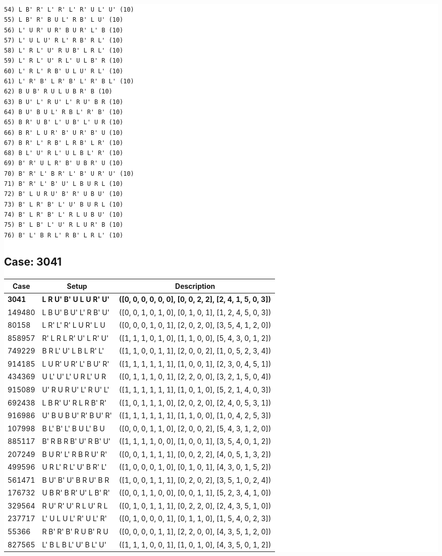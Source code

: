 ```
54) L B' R' L' R' L' R' U L' U' (10)
55) L B' R' B U L' R B' L U' (10)
56) L' U R' U R' B U R' L' B (10)
57) L' U L U' R L' R B' R L' (10)
58) L' R L' U' R U B' L R L' (10)
59) L' R L' U' R L' U L B' R (10)
60) L' R L' R B' U L U' R L' (10)
61) L' R' B' L R' B' L' R' B L' (10)
62) B U B' R U L U B R' B (10)
63) B U' L' R U' L' R U' B R (10)
64) B U' B U L' R B L' R' B' (10)
65) B R' U B' L' U B' L' U R (10)
66) B R' L U R' B' U R' B' U (10)
67) B R' L' R B' L R B' L R' (10)
68) B L' U' R L' U L B L' R' (10)
69) B' R' U L R' B' U B R' U (10)
70) B' R' L' B R' L' B' U R' U' (10)
71) B' R' L' B' U' L B U R L (10)
72) B' L U R U' B' R' U B U' (10)
73) B' L R' B' L' U' B U R L (10)
74) B' L R' B' L' R L U B U' (10)
75) B' L B' L' U' R L U R' B (10)
76) B' L' B R L' R B' L R L' (10)
```
## Case: 3041
| Case | Setup | Description |
| ---- | ----- | ----------- |
| **3041** | **L R U' B' U L U R' U'** | **([0, 0, 0, 0, 0, 0], [0, 0, 2, 2], [2, 4, 1, 5, 0, 3])** |
| 149480 | L B U' B U' L' R B' U' | ([0, 0, 1, 0, 1, 0], [0, 1, 0, 1], [1, 2, 4, 5, 0, 3]) |
| 80158 | L R' L' R' L U R' L U | ([0, 0, 0, 1, 0, 1], [2, 0, 2, 0], [3, 5, 4, 1, 2, 0]) |
| 858957 | R' L R L R' U' L R' U' | ([1, 1, 1, 0, 1, 0], [1, 1, 0, 0], [5, 4, 3, 0, 1, 2]) |
| 749229 | B R L' U' L B L R' L' | ([1, 1, 0, 0, 1, 1], [2, 0, 0, 2], [1, 0, 5, 2, 3, 4]) |
| 914185 | L U R' U R' L' B U' R' | ([1, 1, 1, 1, 1, 1], [1, 0, 0, 1], [2, 3, 0, 4, 5, 1]) |
| 434369 | U L' U' L' U R L' U R | ([0, 1, 1, 1, 0, 1], [2, 2, 0, 0], [3, 2, 1, 5, 0, 4]) |
| 915089 | U' R U R U' L' R U' L' | ([1, 1, 1, 1, 1, 1], [1, 0, 1, 0], [5, 2, 1, 4, 0, 3]) |
| 692438 | L B R' U' R L R B' R' | ([1, 0, 1, 1, 1, 0], [2, 0, 2, 0], [2, 4, 0, 5, 3, 1]) |
| 916986 | U' B U B U' R' B U' R' | ([1, 1, 1, 1, 1, 1], [1, 1, 0, 0], [1, 0, 4, 2, 5, 3]) |
| 107998 | B L' B' L' B U L' B U | ([0, 0, 0, 1, 1, 0], [2, 0, 0, 2], [5, 4, 3, 1, 2, 0]) |
| 885117 | B' R B R B' U' R B' U' | ([1, 1, 1, 1, 0, 0], [1, 0, 0, 1], [3, 5, 4, 0, 1, 2]) |
| 207249 | B U R' L' R B R U' R' | ([0, 0, 1, 1, 1, 1], [0, 0, 2, 2], [4, 0, 5, 1, 3, 2]) |
| 499596 | U R L' R L' U' B R' L' | ([1, 0, 0, 0, 1, 0], [0, 1, 0, 1], [4, 3, 0, 1, 5, 2]) |
| 561471 | B U' B' U' B R U' B R | ([1, 0, 0, 1, 1, 1], [0, 2, 0, 2], [3, 5, 1, 0, 2, 4]) |
| 176732 | U B R' B R' U' L B' R' | ([0, 0, 1, 1, 0, 0], [0, 0, 1, 1], [5, 2, 3, 4, 1, 0]) |
| 329564 | R U' R' U' R L U' R L | ([0, 1, 0, 1, 1, 1], [0, 2, 2, 0], [2, 4, 3, 5, 1, 0]) |
| 237717 | L' U L U L' R' U L' R' | ([0, 1, 0, 0, 0, 1], [0, 1, 1, 0], [1, 5, 4, 0, 2, 3]) |
| 55366 | R B' R' B' R U B' R U | ([0, 0, 0, 0, 1, 1], [2, 2, 0, 0], [4, 3, 5, 1, 2, 0]) |
| 827565 | L' B L B L' U' B L' U' | ([1, 1, 1, 0, 0, 1], [1, 0, 1, 0], [4, 3, 5, 0, 1, 2]) |